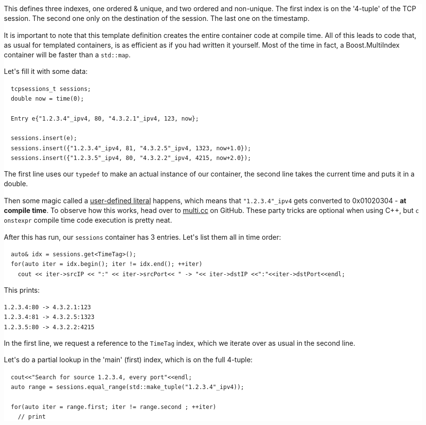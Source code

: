 This defines three indexes, one ordered & unique, and two ordered and
non-unique. The first index is on the '4-tuple' of the TCP session. The
second one only on the destination of the session. The last one on the
timestamp.

It is important to note that this template definition creates the entire
container code at compile time. All of this leads to code that, as usual for
templated containers, is as efficient as if you had written it yourself.
Most of the time in fact, a Boost.MultiIndex container will be faster than a
`std::map`.

Let's fill it with some data:

```
  tcpsessions_t sessions;
  double now = time(0);

  Entry e{"1.2.3.4"_ipv4, 80, "4.3.2.1"_ipv4, 123, now};

  sessions.insert(e);
  sessions.insert({"1.2.3.4"_ipv4, 81, "4.3.2.5"_ipv4, 1323, now+1.0});
  sessions.insert({"1.2.3.5"_ipv4, 80, "4.3.2.2"_ipv4, 4215, now+2.0});
```

The first line uses our `typedef` to make an actual instance of our
container, the second line takes the current time and puts it in a double.

Then some magic called a [user-defined
literal](https://en.cppreference.com/w/cpp/language/user_literal) happens, which
means that `"1.2.3.4"_ipv4` gets converted to 0x01020304 - **at compile
time**. To observe how this works, head over to
[multi.cc](https://github.com/ahupowerdns/hello-cpp/blob/master/multi.cc) on
GitHub. These party tricks are optional when using C++, but `constexpr`
compile time code execution is pretty neat.

After this has run, our `sessions` container has 3 entries. Let's list them
all in time order:

```
  auto& idx = sessions.get<TimeTag>();
  for(auto iter = idx.begin(); iter != idx.end(); ++iter)
    cout << iter->srcIP << ":" << iter->srcPort<< " -> "<< iter->dstIP <<":"<<iter->dstPort<<endl;
```

This prints:

```
1.2.3.4:80 -> 4.3.2.1:123
1.2.3.4:81 -> 4.3.2.5:1323
1.2.3.5:80 -> 4.3.2.2:4215
```

In the first line, we request a reference to the `TimeTag` index, which we
iterate over as usual in the second line.

Let's do a partial lookup in the 'main' (first) index, which is on the full 4-tuple:

```
  cout<<"Search for source 1.2.3.4, every port"<<endl;
  auto range = sessions.equal_range(std::make_tuple("1.2.3.4"_ipv4));

  for(auto iter = range.first; iter != range.second ; ++iter)
    // print
```
